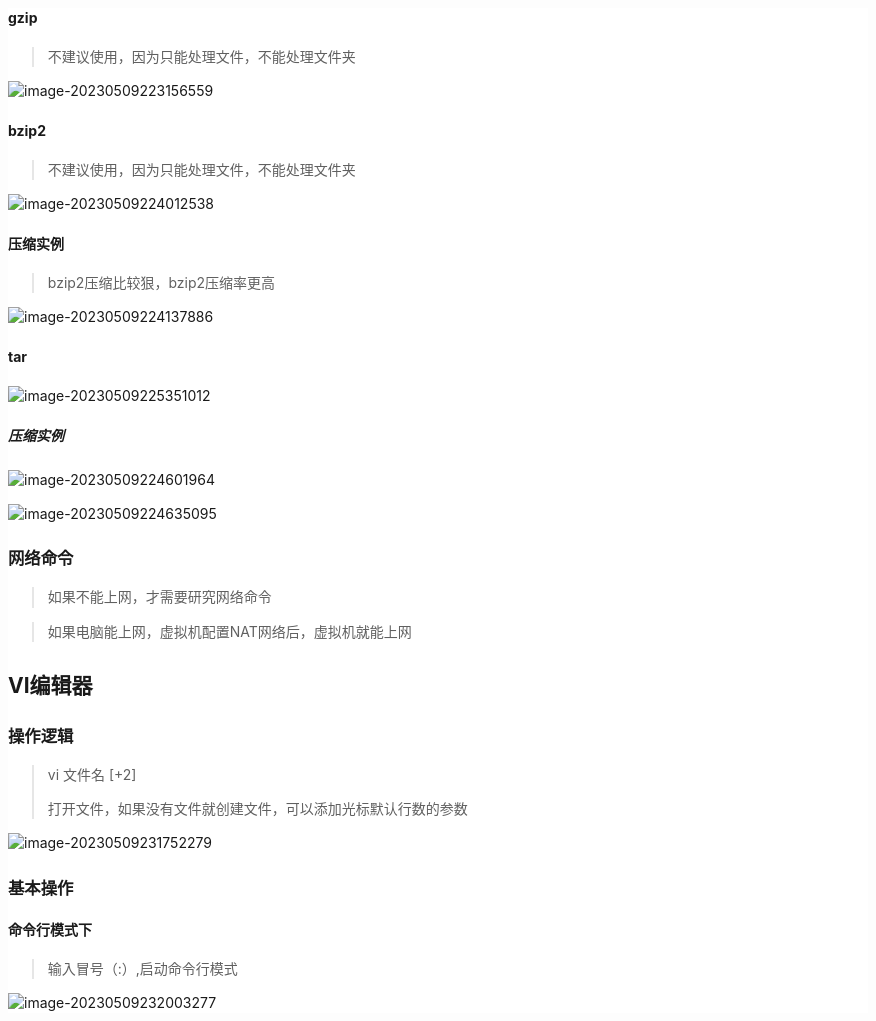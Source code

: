 #### gzip

> 不建议使用，因为只能处理文件，不能处理文件夹

![image-20230509223156559](https://typora-notes-codervv.oss-cn-shanghai.aliyuncs.com/img_for_typora/202305092231660.png)

#### bzip2

> 不建议使用，因为只能处理文件，不能处理文件夹

![image-20230509224012538](https://typora-notes-codervv.oss-cn-shanghai.aliyuncs.com/img_for_typora/202305092240597.png)

#### 压缩实例

> bzip2压缩比较狠，bzip2压缩率更高

![image-20230509224137886](https://typora-notes-codervv.oss-cn-shanghai.aliyuncs.com/img_for_typora/202305092241978.png)

#### tar

![image-20230509225351012](https://typora-notes-codervv.oss-cn-shanghai.aliyuncs.com/img_for_typora/202305092253089.png)

##### 压缩实例

![image-20230509224601964](https://typora-notes-codervv.oss-cn-shanghai.aliyuncs.com/img_for_typora/202305092246049.png)

![image-20230509224635095](https://typora-notes-codervv.oss-cn-shanghai.aliyuncs.com/img_for_typora/202305092246133.png)

### 网络命令

> 如果不能上网，才需要研究网络命令

> 如果电脑能上网，虚拟机配置NAT网络后，虚拟机就能上网

## VI编辑器

### 操作逻辑

> vi 文件名 [+2]
>
> 打开文件，如果没有文件就创建文件，可以添加光标默认行数的参数

![image-20230509231752279](https://typora-notes-codervv.oss-cn-shanghai.aliyuncs.com/img_for_typora/202305092317332.png)

### 基本操作

#### 命令行模式下

> 输入冒号（:）,启动命令行模式

![image-20230509232003277](https://typora-notes-codervv.oss-cn-shanghai.aliyuncs.com/img_for_typora/202305092320316.png)
